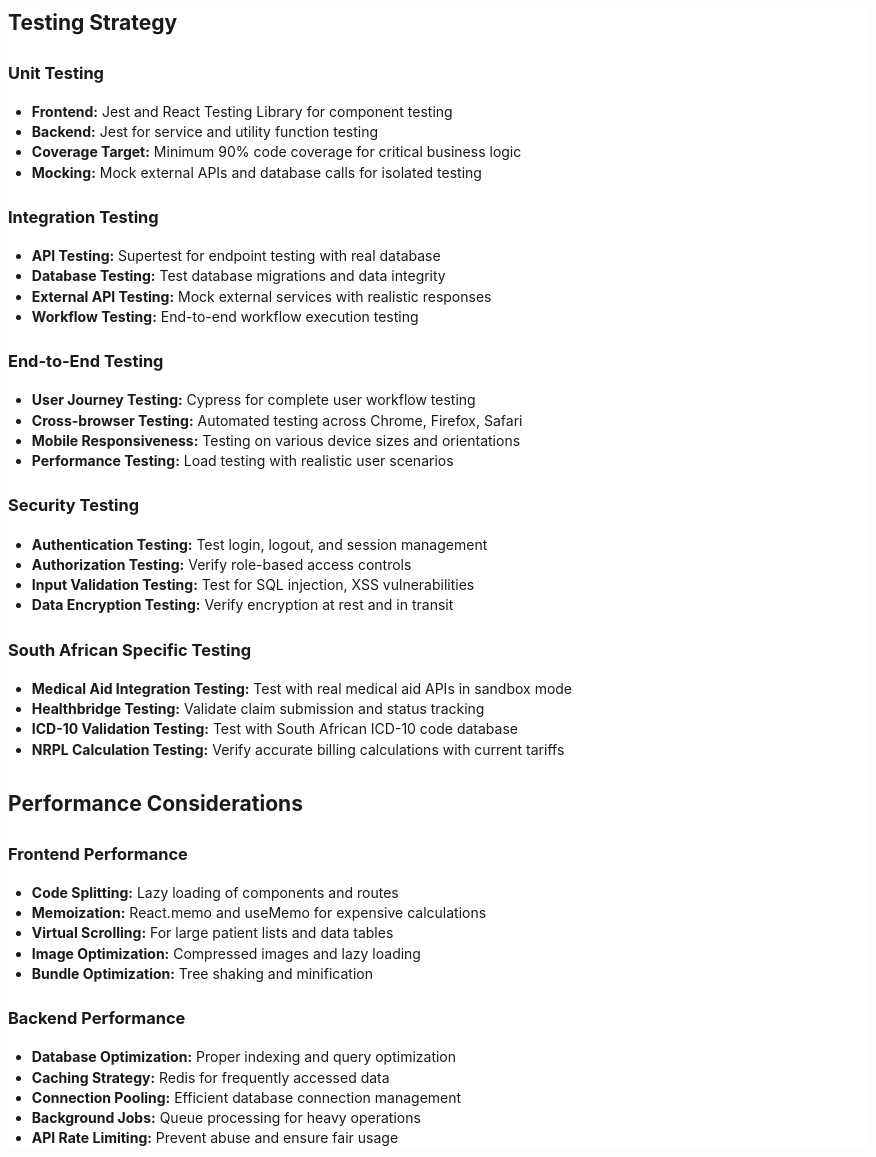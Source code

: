 ## Testing Strategy

### Unit Testing
- **Frontend:** Jest and React Testing Library for component testing
- **Backend:** Jest for service and utility function testing
- **Coverage Target:** Minimum 90% code coverage for critical business logic
- **Mocking:** Mock external APIs and database calls for isolated testing

### Integration Testing
- **API Testing:** Supertest for endpoint testing with real database
- **Database Testing:** Test database migrations and data integrity
- **External API Testing:** Mock external services with realistic responses
- **Workflow Testing:** End-to-end workflow execution testing

### End-to-End Testing
- **User Journey Testing:** Cypress for complete user workflow testing
- **Cross-browser Testing:** Automated testing across Chrome, Firefox, Safari
- **Mobile Responsiveness:** Testing on various device sizes and orientations
- **Performance Testing:** Load testing with realistic user scenarios

### Security Testing
- **Authentication Testing:** Test login, logout, and session management
- **Authorization Testing:** Verify role-based access controls
- **Input Validation Testing:** Test for SQL injection, XSS vulnerabilities
- **Data Encryption Testing:** Verify encryption at rest and in transit

### South African Specific Testing
- **Medical Aid Integration Testing:** Test with real medical aid APIs in sandbox mode
- **Healthbridge Testing:** Validate claim submission and status tracking
- **ICD-10 Validation Testing:** Test with South African ICD-10 code database
- **NRPL Calculation Testing:** Verify accurate billing calculations with current tariffs

## Performance Considerations

### Frontend Performance
- **Code Splitting:** Lazy loading of components and routes
- **Memoization:** React.memo and useMemo for expensive calculations
- **Virtual Scrolling:** For large patient lists and data tables
- **Image Optimization:** Compressed images and lazy loading
- **Bundle Optimization:** Tree shaking and minification

### Backend Performance
- **Database Optimization:** Proper indexing and query optimization
- **Caching Strategy:** Redis for frequently accessed data
- **Connection Pooling:** Efficient database connection management
- **Background Jobs:** Queue processing for heavy operations
- **API Rate Limiting:** Prevent abuse and ensure fair usage
